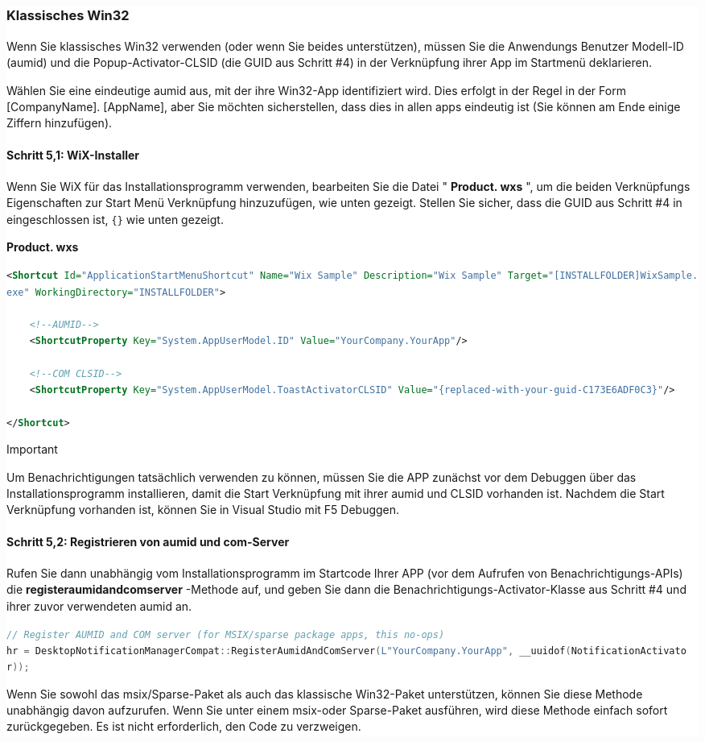 

### <a name="classic-win32"></a>Klassisches Win32

Wenn Sie klassisches Win32 verwenden (oder wenn Sie beides unterstützen), müssen Sie die Anwendungs Benutzer Modell-ID (aumid) und die Popup-Activator-CLSID (die GUID aus Schritt #4) in der Verknüpfung ihrer App im Startmenü deklarieren.

Wählen Sie eine eindeutige aumid aus, mit der ihre Win32-App identifiziert wird. Dies erfolgt in der Regel in der Form [CompanyName]. [AppName], aber Sie möchten sicherstellen, dass dies in allen apps eindeutig ist (Sie können am Ende einige Ziffern hinzufügen).

#### <a name="step-51-wix-installer"></a>Schritt 5,1: WiX-Installer

Wenn Sie WiX für das Installationsprogramm verwenden, bearbeiten Sie die Datei " **Product. wxs** ", um die beiden Verknüpfungs Eigenschaften zur Start Menü Verknüpfung hinzuzufügen, wie unten gezeigt. Stellen Sie sicher, dass die GUID aus Schritt #4 in eingeschlossen ist, `{}` wie unten gezeigt.

**Product. wxs**

```xml
<Shortcut Id="ApplicationStartMenuShortcut" Name="Wix Sample" Description="Wix Sample" Target="[INSTALLFOLDER]WixSample.exe" WorkingDirectory="INSTALLFOLDER">
                    
    <!--AUMID-->
    <ShortcutProperty Key="System.AppUserModel.ID" Value="YourCompany.YourApp"/>
    
    <!--COM CLSID-->
    <ShortcutProperty Key="System.AppUserModel.ToastActivatorCLSID" Value="{replaced-with-your-guid-C173E6ADF0C3}"/>
    
</Shortcut>
```

> [!IMPORTANT]
> Um Benachrichtigungen tatsächlich verwenden zu können, müssen Sie die APP zunächst vor dem Debuggen über das Installationsprogramm installieren, damit die Start Verknüpfung mit ihrer aumid und CLSID vorhanden ist. Nachdem die Start Verknüpfung vorhanden ist, können Sie in Visual Studio mit F5 Debuggen.


#### <a name="step-52-register-aumid-and-com-server"></a>Schritt 5,2: Registrieren von aumid und com-Server

Rufen Sie dann unabhängig vom Installationsprogramm im Startcode Ihrer APP (vor dem Aufrufen von Benachrichtigungs-APIs) die **registeraumidandcomserver** -Methode auf, und geben Sie dann die Benachrichtigungs-Activator-Klasse aus Schritt #4 und ihrer zuvor verwendeten aumid an.

```cpp
// Register AUMID and COM server (for MSIX/sparse package apps, this no-ops)
hr = DesktopNotificationManagerCompat::RegisterAumidAndComServer(L"YourCompany.YourApp", __uuidof(NotificationActivator));
```

Wenn Sie sowohl das msix/Sparse-Paket als auch das klassische Win32-Paket unterstützen, können Sie diese Methode unabhängig davon aufzurufen. Wenn Sie unter einem msix-oder Sparse-Paket ausführen, wird diese Methode einfach sofort zurückgegeben. Es ist nicht erforderlich, den Code zu verzweigen.
